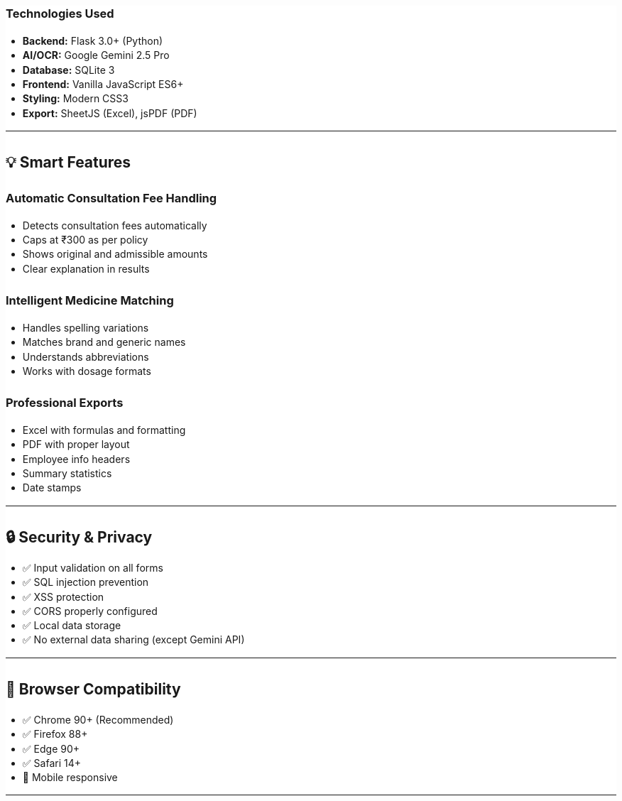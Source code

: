 ### Technologies Used
- **Backend:** Flask 3.0+ (Python)
- **AI/OCR:** Google Gemini 2.5 Pro
- **Database:** SQLite 3
- **Frontend:** Vanilla JavaScript ES6+
- **Styling:** Modern CSS3
- **Export:** SheetJS (Excel), jsPDF (PDF)

---

## 💡 Smart Features

### Automatic Consultation Fee Handling
- Detects consultation fees automatically
- Caps at ₹300 as per policy
- Shows original and admissible amounts
- Clear explanation in results

### Intelligent Medicine Matching
- Handles spelling variations
- Matches brand and generic names
- Understands abbreviations
- Works with dosage formats

### Professional Exports
- Excel with formulas and formatting
- PDF with proper layout
- Employee info headers
- Summary statistics
- Date stamps

---

## 🔒 Security & Privacy

- ✅ Input validation on all forms
- ✅ SQL injection prevention
- ✅ XSS protection
- ✅ CORS properly configured
- ✅ Local data storage
- ✅ No external data sharing (except Gemini API)

---

## 📱 Browser Compatibility

- ✅ Chrome 90+ (Recommended)
- ✅ Firefox 88+
- ✅ Edge 90+
- ✅ Safari 14+
- 📱 Mobile responsive

---